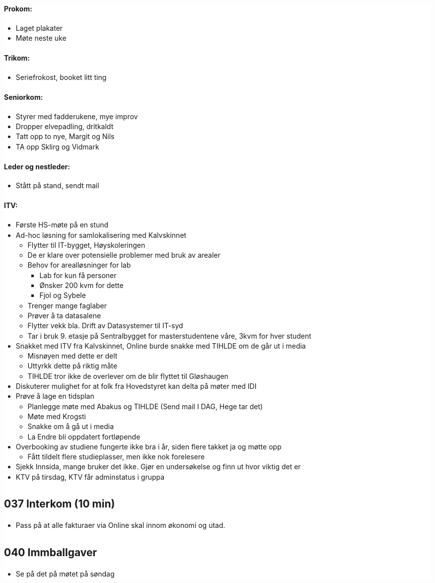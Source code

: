 #### Prokom:  
* Laget plakater
* Møte neste uke

#### Trikom:  
* Seriefrokost, booket litt ting

#### Seniorkom:  
* Styrer med fadderukene, mye improv
* Dropper elvepadling, dritkaldt
* Tatt opp to nye, Margit og Nils
* TA opp Sklirg og Vidmark

#### Leder og nestleder:
* Stått på stand, sendt mail

#### ITV:  
* Første HS-møte på en stund
* Ad-hoc løsning for samlokalisering med Kalvskinnet
    * Flytter til IT-bygget, Høyskoleringen
    * De er klare over potensielle problemer med bruk av arealer
    * Behov for arealløsninger for lab
         * Lab for kun få personer
         * Ønsker 200 kvm for dette
         * Fjol og Sybele
    * Trenger mange faglaber
    * Prøver å ta datasalene
    * Flytter vekk bla. Drift av Datasystemer til IT-syd
    * Tar i bruk 9. etasje på Sentralbygget for masterstudentene våre, 3kvm for hver student
* Snakket med ITV fra Kalvskinnet, Online burde snakke med TIHLDE om de går ut i media
    * Misnøyen med dette er delt
    * Uttyrkk dette på riktig måte
    * TIHLDE tror ikke de overlever om de blir flyttet til Gløshaugen
* Diskuterer mulighet for at folk fra Hovedstyret kan delta på møter med IDI
* Prøve å lage en tidsplan
    * Planlegge møte med Abakus og TIHLDE (Send mail I DAG, Hege tar det)
    * Møte med Krogsti
    * Snakke om å gå ut i media
    * La Endre bli oppdatert fortløpende
* Overbooking av studiene fungerte ikke bra i år, siden flere takket ja og møtte opp
    * Fått tildelt flere studieplasser, men ikke nok forelesere
* Sjekk Innsida, mange bruker det ikke. Gjør en undersøkelse og finn ut hvor viktig det er
* KTV på tirsdag, KTV får adminstatus i gruppa

## 037 Interkom (10 min) 
* Pass på at alle fakturaer via Online skal innom økonomi og utad.

## 040 Immballgaver
* Se på det på møtet på søndag
